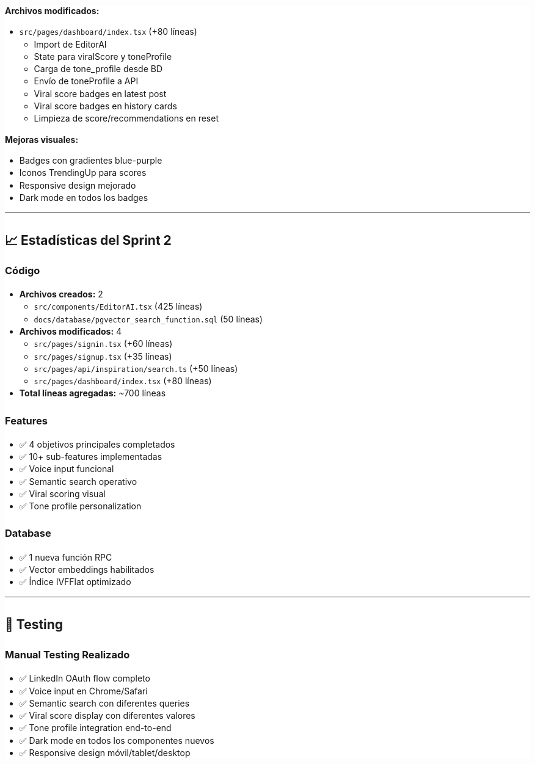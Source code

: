 **Archivos modificados:**
- `src/pages/dashboard/index.tsx` (+80 líneas)
  - Import de EditorAI
  - State para viralScore y toneProfile
  - Carga de tone_profile desde BD
  - Envío de toneProfile a API
  - Viral score badges en latest post
  - Viral score badges en history cards
  - Limpieza de score/recommendations en reset

**Mejoras visuales:**
- Badges con gradientes blue-purple
- Iconos TrendingUp para scores
- Responsive design mejorado
- Dark mode en todos los badges

---

## 📈 Estadísticas del Sprint 2

### Código
- **Archivos creados:** 2
  - `src/components/EditorAI.tsx` (425 líneas)
  - `docs/database/pgvector_search_function.sql` (50 líneas)
- **Archivos modificados:** 4
  - `src/pages/signin.tsx` (+60 líneas)
  - `src/pages/signup.tsx` (+35 líneas)
  - `src/pages/api/inspiration/search.ts` (+50 líneas)
  - `src/pages/dashboard/index.tsx` (+80 líneas)
- **Total líneas agregadas:** ~700 líneas

### Features
- ✅ 4 objetivos principales completados
- ✅ 10+ sub-features implementadas
- ✅ Voice input funcional
- ✅ Semantic search operativo
- ✅ Viral scoring visual
- ✅ Tone profile personalization

### Database
- ✅ 1 nueva función RPC
- ✅ Vector embeddings habilitados
- ✅ Índice IVFFlat optimizado

---

## 🧪 Testing

### Manual Testing Realizado
- ✅ LinkedIn OAuth flow completo
- ✅ Voice input en Chrome/Safari
- ✅ Semantic search con diferentes queries
- ✅ Viral score display con diferentes valores
- ✅ Tone profile integration end-to-end
- ✅ Dark mode en todos los componentes nuevos
- ✅ Responsive design móvil/tablet/desktop
